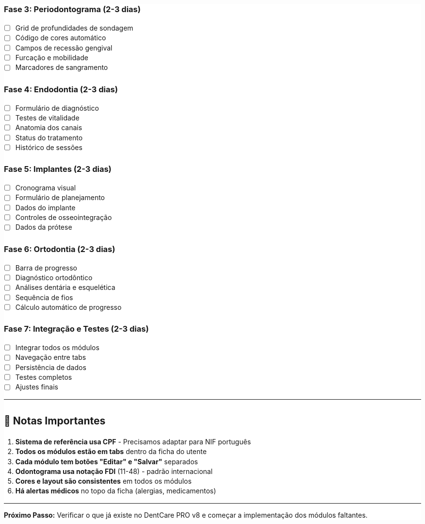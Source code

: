 ### Fase 3: Periodontograma (2-3 dias)
- [ ] Grid de profundidades de sondagem
- [ ] Código de cores automático
- [ ] Campos de recessão gengival
- [ ] Furcação e mobilidade
- [ ] Marcadores de sangramento

### Fase 4: Endodontia (2-3 dias)
- [ ] Formulário de diagnóstico
- [ ] Testes de vitalidade
- [ ] Anatomia dos canais
- [ ] Status do tratamento
- [ ] Histórico de sessões

### Fase 5: Implantes (2-3 dias)
- [ ] Cronograma visual
- [ ] Formulário de planejamento
- [ ] Dados do implante
- [ ] Controles de osseointegração
- [ ] Dados da prótese

### Fase 6: Ortodontia (2-3 dias)
- [ ] Barra de progresso
- [ ] Diagnóstico ortodôntico
- [ ] Análises dentária e esquelética
- [ ] Sequência de fios
- [ ] Cálculo automático de progresso

### Fase 7: Integração e Testes (2-3 dias)
- [ ] Integrar todos os módulos
- [ ] Navegação entre tabs
- [ ] Persistência de dados
- [ ] Testes completos
- [ ] Ajustes finais

---

## 📝 Notas Importantes

1. **Sistema de referência usa CPF** - Precisamos adaptar para NIF português
2. **Todos os módulos estão em tabs** dentro da ficha do utente
3. **Cada módulo tem botões "Editar" e "Salvar"** separados
4. **Odontograma usa notação FDI** (11-48) - padrão internacional
5. **Cores e layout são consistentes** em todos os módulos
6. **Há alertas médicos** no topo da ficha (alergias, medicamentos)

---

**Próximo Passo:** Verificar o que já existe no DentCare PRO v8 e começar a implementação dos módulos faltantes.

